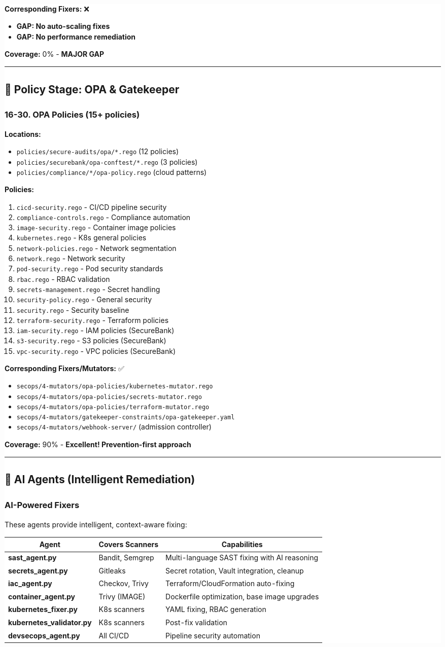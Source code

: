 **Corresponding Fixers:** ❌
- **GAP: No auto-scaling fixes**
- **GAP: No performance remediation**

**Coverage:** 0% - **MAJOR GAP**

---

## 📜 Policy Stage: OPA & Gatekeeper

### 16-30. OPA Policies (15+ policies)

**Locations:**
- `policies/secure-audits/opa/*.rego` (12 policies)
- `policies/securebank/opa-conftest/*.rego` (3 policies)
- `policies/compliance/*/opa-policy.rego` (cloud patterns)

**Policies:**
1. `cicd-security.rego` - CI/CD pipeline security
2. `compliance-controls.rego` - Compliance automation
3. `image-security.rego` - Container image policies
4. `kubernetes.rego` - K8s general policies
5. `network-policies.rego` - Network segmentation
6. `network.rego` - Network security
7. `pod-security.rego` - Pod security standards
8. `rbac.rego` - RBAC validation
9. `secrets-management.rego` - Secret handling
10. `security-policy.rego` - General security
11. `security.rego` - Security baseline
12. `terraform-security.rego` - Terraform policies
13. `iam-security.rego` - IAM policies (SecureBank)
14. `s3-security.rego` - S3 policies (SecureBank)
15. `vpc-security.rego` - VPC policies (SecureBank)

**Corresponding Fixers/Mutators:** ✅
- `secops/4-mutators/opa-policies/kubernetes-mutator.rego`
- `secops/4-mutators/opa-policies/secrets-mutator.rego`
- `secops/4-mutators/opa-policies/terraform-mutator.rego`
- `secops/4-mutators/gatekeeper-constraints/opa-gatekeeper.yaml`
- `secops/4-mutators/webhook-server/` (admission controller)

**Coverage:** 90% - **Excellent! Prevention-first approach**

---

## 🤖 AI Agents (Intelligent Remediation)

### AI-Powered Fixers

These agents provide intelligent, context-aware fixing:

| Agent | Covers Scanners | Capabilities |
|-------|-----------------|--------------|
| **sast_agent.py** | Bandit, Semgrep | Multi-language SAST fixing with AI reasoning |
| **secrets_agent.py** | Gitleaks | Secret rotation, Vault integration, cleanup |
| **iac_agent.py** | Checkov, Trivy | Terraform/CloudFormation auto-fixing |
| **container_agent.py** | Trivy (IMAGE) | Dockerfile optimization, base image upgrades |
| **kubernetes_fixer.py** | K8s scanners | YAML fixing, RBAC generation |
| **kubernetes_validator.py** | K8s scanners | Post-fix validation |
| **devsecops_agent.py** | All CI/CD | Pipeline security automation |
